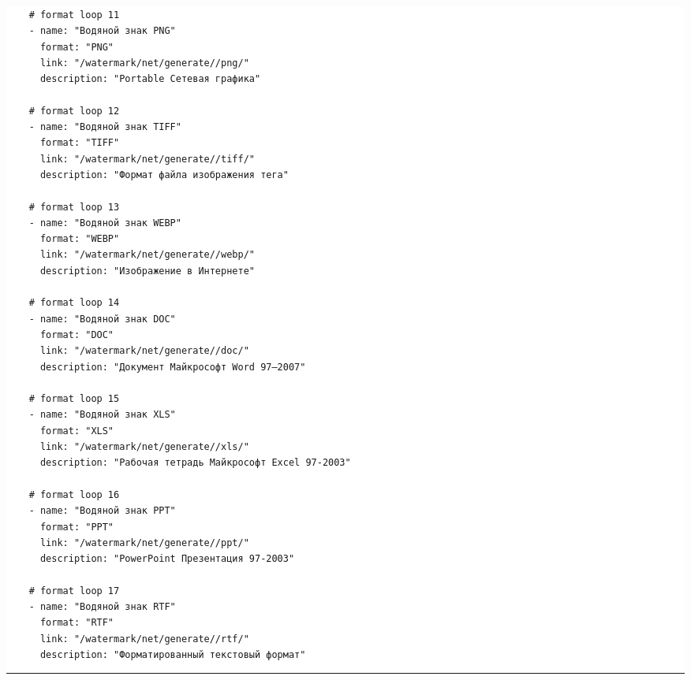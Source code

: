         # format loop 11
        - name: "Водяной знак PNG"
          format: "PNG"
          link: "/watermark/net/generate//png/"
          description: "Portable Сетевая графика"

        # format loop 12
        - name: "Водяной знак TIFF"
          format: "TIFF"
          link: "/watermark/net/generate//tiff/"
          description: "Формат файла изображения тега"

        # format loop 13
        - name: "Водяной знак WEBP"
          format: "WEBP"
          link: "/watermark/net/generate//webp/"
          description: "Изображение в Интернете"

        # format loop 14
        - name: "Водяной знак DOC"
          format: "DOC"
          link: "/watermark/net/generate//doc/"
          description: "Документ Майкрософт Word 97—2007"

        # format loop 15
        - name: "Водяной знак XLS"
          format: "XLS"
          link: "/watermark/net/generate//xls/"
          description: "Рабочая тетрадь Майкрософт Excel 97-2003"

        # format loop 16
        - name: "Водяной знак PPT"
          format: "PPT"
          link: "/watermark/net/generate//ppt/"
          description: "PowerPoint Презентация 97-2003"

        # format loop 17
        - name: "Водяной знак RTF"
          format: "RTF"
          link: "/watermark/net/generate//rtf/"
          description: "Форматированный текстовый формат"

---